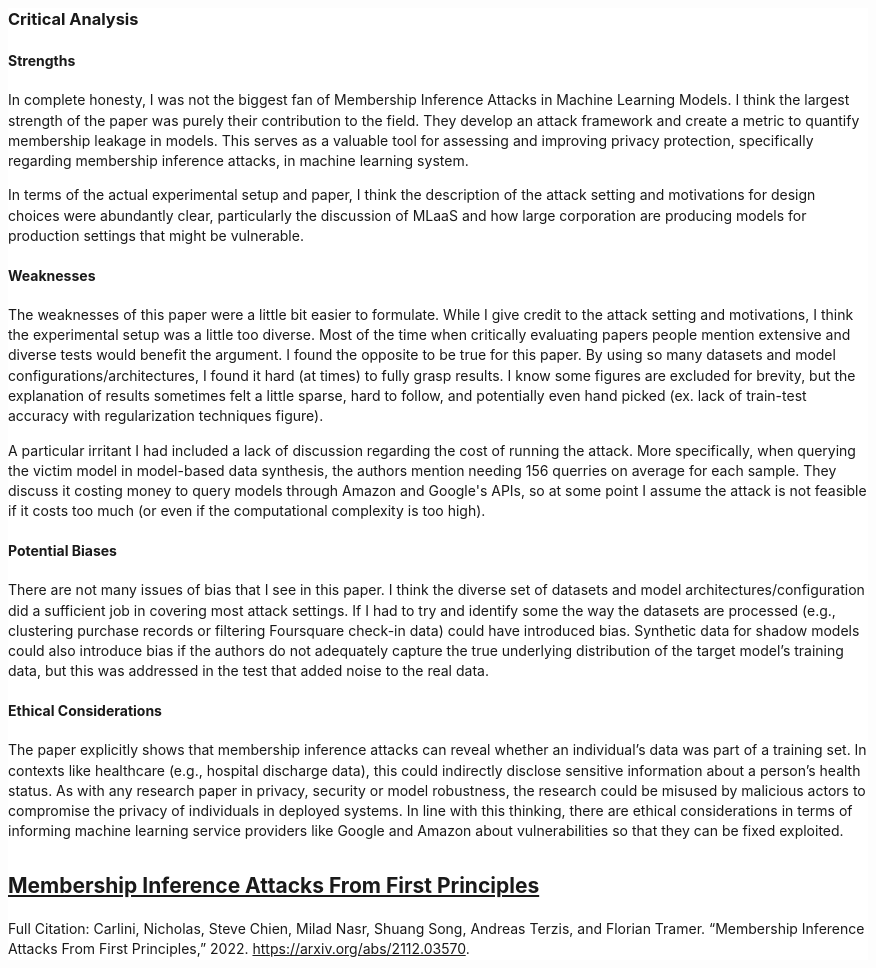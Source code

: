 
### Critical Analysis

#### Strengths
In complete honesty, I was not the biggest fan of Membership Inference Attacks in Machine Learning Models. I think the largest strength of the paper was purely their contribution to the field. They develop an attack framework and create a metric to quantify membership leakage in models. This serves as a valuable tool for assessing and improving privacy protection, specifically regarding membership inference attacks, in machine learning system. 

In terms of the actual experimental setup and paper, I think the description of the attack setting and motivations for design choices were abundantly clear, particularly the discussion of MLaaS and how large corporation are producing models for production settings that might be vulnerable.

#### Weaknesses
The weaknesses of this paper were a little bit easier to formulate. While I give credit to the attack setting and motivations, I think the experimental setup was a little too diverse. Most of the time when critically evaluating papers people mention extensive and diverse tests would benefit the argument. I found the opposite to be true for this paper. By using so many datasets and model configurations/architectures, I found it hard (at times) to fully grasp results. I know some figures are excluded for brevity, but the explanation of results sometimes felt a little sparse, hard to follow, and potentially even hand picked (ex. lack of train-test accuracy with regularization techniques figure). 

A particular irritant I had included a lack of discussion regarding the cost of running the attack. More specifically, when querying the victim model in model-based data synthesis, the authors mention needing 156 querries on average for each sample. They discuss it costing money to query models through Amazon and Google's APIs, so at some point I assume the attack is not feasible if it costs too much (or even if the computational complexity is too high). 

#### Potential Biases
There are not many issues of bias that I see in this paper. I think the diverse set of datasets and model architectures/configuration did a sufficient job in covering most attack settings. If I had to try and identify some the way the datasets are processed (e.g., clustering purchase records or filtering Foursquare check-in data) could have introduced bias. Synthetic data for shadow models could also introduce bias if the authors do not adequately capture the true underlying distribution of the target model’s training data, but this was addressed in the test that added noise to the real data.

#### Ethical Considerations

The paper explicitly shows that membership inference attacks can reveal whether an individual’s data was part of a training set. In contexts like healthcare (e.g., hospital discharge data), this could indirectly disclose sensitive information about a person’s health status. As with any research paper in privacy, security or model robustness, the research could be misused by malicious actors to compromise the privacy of individuals in deployed systems. In line with this thinking, there are ethical considerations in terms of informing machine learning service providers like Google and Amazon about vulnerabilities so that they can be fixed exploited.


## [Membership Inference Attacks From First Principles](https://arxiv.org/abs/2112.03570)

Full Citation: Carlini, Nicholas, Steve Chien, Milad Nasr, Shuang Song, Andreas Terzis, and Florian Tramer. “Membership Inference Attacks From First Principles,” 2022. https://arxiv.org/abs/2112.03570.
